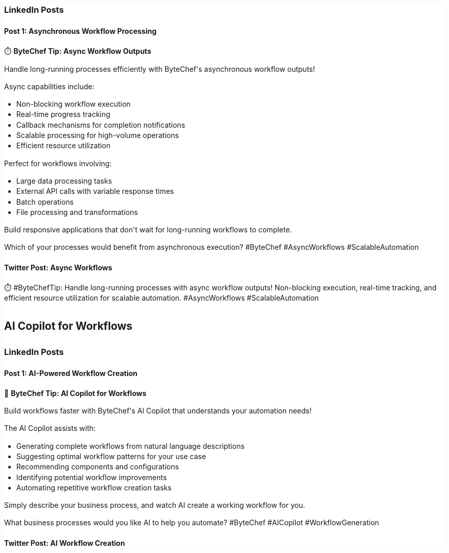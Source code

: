### LinkedIn Posts

#### Post 1: Asynchronous Workflow Processing

⏱️ **ByteChef Tip: Async Workflow Outputs**

Handle long-running processes efficiently with ByteChef's asynchronous workflow outputs!

Async capabilities include:
- Non-blocking workflow execution
- Real-time progress tracking
- Callback mechanisms for completion notifications
- Scalable processing for high-volume operations
- Efficient resource utilization

Perfect for workflows involving:
- Large data processing tasks
- External API calls with variable response times
- Batch operations
- File processing and transformations

Build responsive applications that don't wait for long-running workflows to complete.

Which of your processes would benefit from asynchronous execution? #ByteChef #AsyncWorkflows #ScalableAutomation

#### Twitter Post: Async Workflows

⏱️ #ByteChefTip: Handle long-running processes with async workflow outputs! Non-blocking execution, real-time tracking, and efficient resource utilization for scalable automation. #AsyncWorkflows #ScalableAutomation

## AI Copilot for Workflows

### LinkedIn Posts

#### Post 1: AI-Powered Workflow Creation

🧠 **ByteChef Tip: AI Copilot for Workflows**

Build workflows faster with ByteChef's AI Copilot that understands your automation needs!

The AI Copilot assists with:
- Generating complete workflows from natural language descriptions
- Suggesting optimal workflow patterns for your use case
- Recommending components and configurations
- Identifying potential workflow improvements
- Automating repetitive workflow creation tasks

Simply describe your business process, and watch AI create a working workflow for you.

What business processes would you like AI to help you automate? #ByteChef #AICopilot #WorkflowGeneration

#### Twitter Post: AI Workflow Creation
